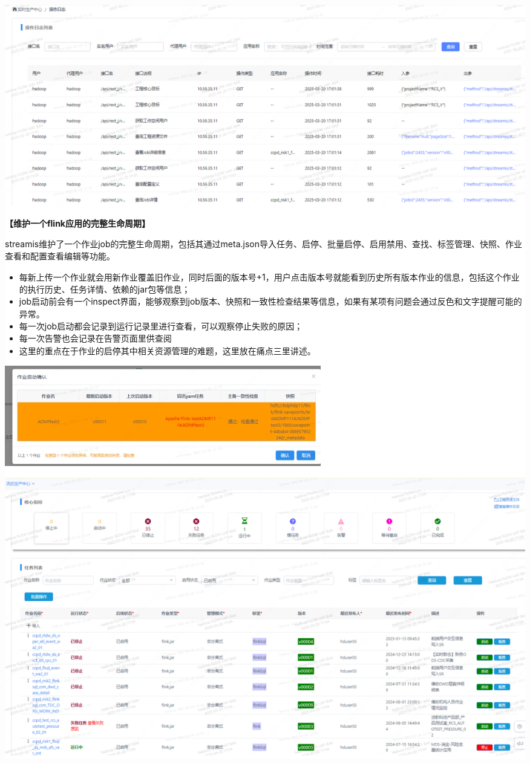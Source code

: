 ![image-20251019002959912](https://raw.githubusercontent.com/GLeXios/Notes/main/pics/image-20251019002959912.png)

**【维护一个flink应用的完整生命周期】**

​	streamis维护了一个作业job的完整生命周期，包括其通过meta.json导入任务、启停、批量启停、启用禁用、查找、标签管理、快照、作业查看和配置查看编辑等功能。

- 每新上传一个作业就会用新作业覆盖旧作业，同时后面的版本号+1，用户点击版本号就能看到历史所有版本作业的信息，包括这个作业的执行历史、任务详情、依赖的jar包等信息；
- job启动前会有一个inspect界面，能够观察到job版本、快照和一致性检查结果等信息，如果有某项有问题会通过反色和文字提醒可能的异常。
- 每一次job启动都会记录到运行记录里进行查看，可以观察停止失败的原因；
- 每一次告警也会记录在告警页面里供查阅
- 这里的重点在于作业的启停其中相关资源管理的难题，这里放在痛点三里讲述。

![image-20250321163422704](https://raw.githubusercontent.com/GLeXios/Notes/main/pics/image-20250321163422704.png)

![image-20251019003021454](https://raw.githubusercontent.com/GLeXios/Notes/main/pics/image-20251019003021454.png)
